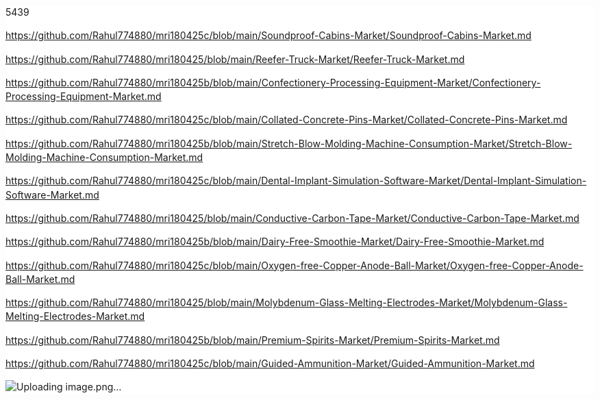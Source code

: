 5439</p><p><a href="https://github.com/Rahul774880/mri180425c/blob/main/Soundproof-Cabins-Market/Soundproof-Cabins-Market.md">https://github.com/Rahul774880/mri180425c/blob/main/Soundproof-Cabins-Market/Soundproof-Cabins-Market.md</a></p><p><a href="https://github.com/Rahul774880/mri180425/blob/main/Reefer-Truck-Market/Reefer-Truck-Market.md">https://github.com/Rahul774880/mri180425/blob/main/Reefer-Truck-Market/Reefer-Truck-Market.md</a></p><p><a href="https://github.com/Rahul774880/mri180425b/blob/main/Confectionery-Processing-Equipment-Market/Confectionery-Processing-Equipment-Market.md">https://github.com/Rahul774880/mri180425b/blob/main/Confectionery-Processing-Equipment-Market/Confectionery-Processing-Equipment-Market.md</a></p><p><a href="https://github.com/Rahul774880/mri180425c/blob/main/Collated-Concrete-Pins-Market/Collated-Concrete-Pins-Market.md">https://github.com/Rahul774880/mri180425c/blob/main/Collated-Concrete-Pins-Market/Collated-Concrete-Pins-Market.md</a></p><p><a href="https://github.com/Rahul774880/mri180425b/blob/main/Stretch-Blow-Molding-Machine-Consumption-Market/Stretch-Blow-Molding-Machine-Consumption-Market.md">https://github.com/Rahul774880/mri180425b/blob/main/Stretch-Blow-Molding-Machine-Consumption-Market/Stretch-Blow-Molding-Machine-Consumption-Market.md</a></p><p><a href="https://github.com/Rahul774880/mri180425c/blob/main/Dental-Implant-Simulation-Software-Market/Dental-Implant-Simulation-Software-Market.md">https://github.com/Rahul774880/mri180425c/blob/main/Dental-Implant-Simulation-Software-Market/Dental-Implant-Simulation-Software-Market.md</a></p><p><a href="https://github.com/Rahul774880/mri180425/blob/main/Conductive-Carbon-Tape-Market/Conductive-Carbon-Tape-Market.md">https://github.com/Rahul774880/mri180425/blob/main/Conductive-Carbon-Tape-Market/Conductive-Carbon-Tape-Market.md</a></p><p><a href="https://github.com/Rahul774880/mri180425b/blob/main/Dairy-Free-Smoothie-Market/Dairy-Free-Smoothie-Market.md">https://github.com/Rahul774880/mri180425b/blob/main/Dairy-Free-Smoothie-Market/Dairy-Free-Smoothie-Market.md</a></p><p><a href="https://github.com/Rahul774880/mri180425c/blob/main/Oxygen-free-Copper-Anode-Ball-Market/Oxygen-free-Copper-Anode-Ball-Market.md">https://github.com/Rahul774880/mri180425c/blob/main/Oxygen-free-Copper-Anode-Ball-Market/Oxygen-free-Copper-Anode-Ball-Market.md</a></p><p><a href="https://github.com/Rahul774880/mri180425/blob/main/Molybdenum-Glass-Melting-Electrodes-Market/Molybdenum-Glass-Melting-Electrodes-Market.md">https://github.com/Rahul774880/mri180425/blob/main/Molybdenum-Glass-Melting-Electrodes-Market/Molybdenum-Glass-Melting-Electrodes-Market.md</a></p><p><a href="https://github.com/Rahul774880/mri180425b/blob/main/Premium-Spirits-Market/Premium-Spirits-Market.md">https://github.com/Rahul774880/mri180425b/blob/main/Premium-Spirits-Market/Premium-Spirits-Market.md</a></p><p><a href="https://github.com/Rahul774880/mri180425c/blob/main/Guided-Ammunition-Market/Guided-Ammunition-Market.md">https://github.com/Rahul774880/mri180425c/blob/main/Guided-Ammunition-Market/Guided-Ammunition-Market.md</a></p>
![Uploading image.png…]()

